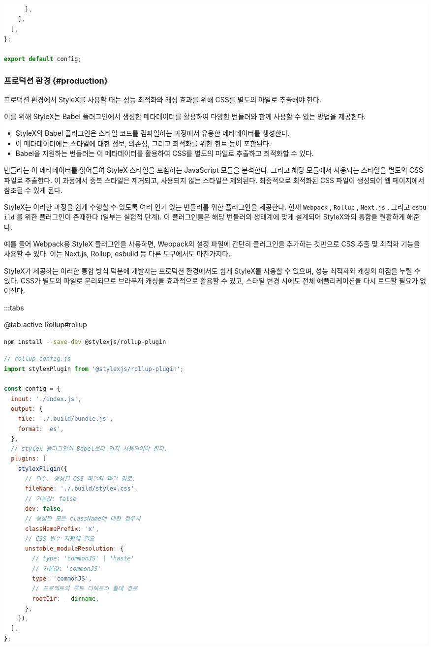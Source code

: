 ```js
      },
    ],
  ],
};

export default config;
```

### 프로덕션 환경 {#production}

프로덕션 환경에서 StyleX를 사용할 때는 성능 최적화와 캐싱 효과를 위해 CSS를 별도의 파일로 추출해야 한다.

이를 위해 StyleX는 Babel 플러그인에서 생성한 메타데이터를 활용하여 다양한 번들러와 함께 사용할 수 있는 방법을 제공한다.

- StyleX의 Babel 플러그인은 스타일 코드를 컴파일하는 과정에서 유용한 메타데이터를 생성한다.
- 이 메타데이터에는 스타일에 대한 정보, 의존성, 그리고 최적화를 위한 힌트 등이 포함된다.
- Babel을 지원하는 번들러는 이 메타데이터를 활용하여 CSS를 별도의 파일로 추출하고 최적화할 수 있다.

번들러는 이 메타데이터를 읽어들여 StyleX 스타일을 포함하는 JavaScript 모듈을 분석한다. 그리고 해당 모듈에서 사용되는 스타일을 별도의 CSS 파일로 추출한다. 이 과정에서 중복 스타일은 제거되고, 사용되지 않는 스타일은 제외된다. 최종적으로 최적화된 CSS 파일이 생성되어 웹 페이지에서 참조될 수 있게 된다.

StyleX는 이러한 과정을 쉽게 수행할 수 있도록 여러 인기 있는 번들러를 위한 플러그인을 제공한다. 현재 `Webpack` , `Rollup` , `Next.js` , 그리고 `esbuild` 를 위한 플러그인이 존재한다 (일부는 실험적 단계). 이 플러그인들은 해당 번들러의 생태계에 맞게 설계되어 StyleX와의 통합을 원활하게 해준다.

예를 들어 Webpack용 StyleX 플러그인을 사용하면, Webpack의 설정 파일에 간단히 플러그인을 추가하는 것만으로 CSS 추출 및 최적화 기능을 사용할 수 있다. 이는 Next.js, Rollup, esbuild 등 다른 도구에서도 마찬가지다.

StyleX가 제공하는 이러한 통합 방식 덕분에 개발자는 프로덕션 환경에서도 쉽게 StyleX를 사용할 수 있으며, 성능 최적화와 캐싱의 이점을 누릴 수 있다. CSS가 별도의 파일로 분리되므로 브라우저 캐싱을 효과적으로 활용할 수 있고, 스타일 변경 시에도 전체 애플리케이션을 다시 로드할 필요가 없어진다.

:::tabs

@tab:active Rollup#rollup

```bash
npm install --save-dev @stylexjs/rollup-plugin
```

```js
// rollup.config.js
import stylexPlugin from '@stylexjs/rollup-plugin';

const config = {
  input: './index.js',
  output: {
    file: './.build/bundle.js',
    format: 'es',
  },
  // stylex 플러그인이 Babel보다 먼저 사용되어야 한다.
  plugins: [
    stylexPlugin({
      // 필수. 생성된 CSS 파일의 파일 경로.
      fileName: './.build/stylex.css',
      // 기본값: false
      dev: false,
      // 생성된 모든 className에 대한 접두사
      classNamePrefix: 'x',
      // CSS 변수 지원에 필요
      unstable_moduleResolution: {
        // type: 'commonJS' | 'haste'
        // 기본값: 'commonJS'
        type: 'commonJS',
        // 프로젝트의 루트 디렉토리 절대 경로
        rootDir: __dirname,
      },
    }),
  ],
};
```